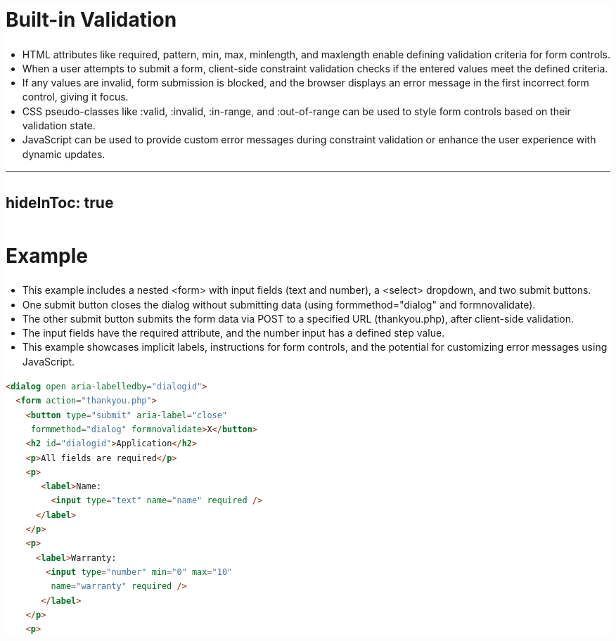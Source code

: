 # Built-in Validation
- HTML attributes like required, pattern, min, max, minlength, and maxlength enable defining validation criteria for form controls.
- When a user attempts to submit a form, client-side constraint validation checks if the entered values meet the defined criteria.
- If any values are invalid, form submission is blocked, and the browser displays an error message in the first incorrect form control, giving it focus.
- CSS pseudo-classes like :valid, :invalid, :in-range, and :out-of-range can be used to style form controls based on their validation state.
- JavaScript can be used to provide custom error messages during constraint validation or enhance the user experience with dynamic updates.


---
hideInToc: true
---

#  Example

<div class="grid grid-cols-2 gap-x-4">
  <ul>
    <li>
      This example includes a nested &lt;form&gt; with input fields (text and number), a &lt;select&gt; dropdown, and two submit buttons.
    </li>
    <li>
      One submit button closes the dialog without submitting data (using formmethod="dialog" and formnovalidate).
    </li>
    <li>
      The other submit button submits the form data via POST to a specified URL (thankyou.php), after client-side validation.
    </li>
    <li>
    The input fields have the required attribute, and the number input has a defined step value.
    </li>
    <li>
    This example showcases implicit labels, instructions for form controls, and the potential for customizing error messages using JavaScript.
    </li>
  </ul>



```html {*|*}{maxHeight: '430px'}
<dialog open aria-labelledby="dialogid">
  <form action="thankyou.php">
    <button type="submit" aria-label="close"
     formmethod="dialog" formnovalidate>X</button>
    <h2 id="dialogid">Application</h2>
    <p>All fields are required</p>
    <p>
       <label>Name:
         <input type="text" name="name" required />
      </label>
    </p>
    <p>
      <label>Warranty:
        <input type="number" min="0" max="10"
         name="warranty" required />
       </label>
    </p>
    <p>
```